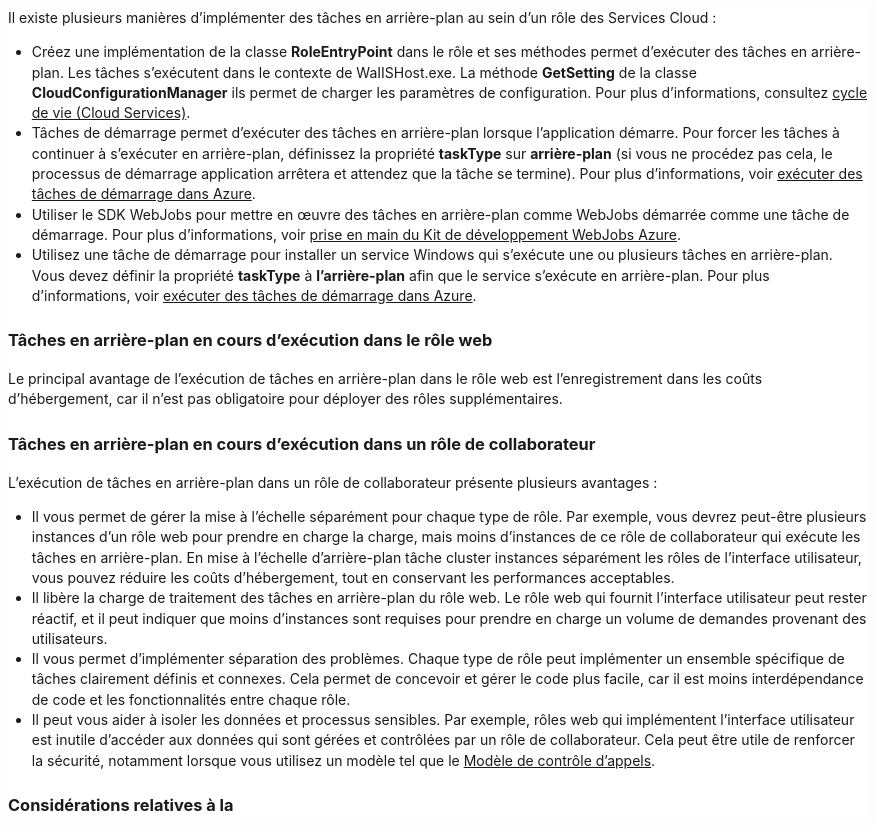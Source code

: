 Il existe plusieurs manières d’implémenter des tâches en arrière-plan au sein d’un rôle des Services Cloud :

- Créez une implémentation de la classe **RoleEntryPoint** dans le rôle et ses méthodes permet d’exécuter des tâches en arrière-plan. Les tâches s’exécutent dans le contexte de WaIISHost.exe. La méthode **GetSetting** de la classe **CloudConfigurationManager** ils permet de charger les paramètres de configuration. Pour plus d’informations, consultez [cycle de vie (Cloud Services)](#lifecycle-cloud-services).
- Tâches de démarrage permet d’exécuter des tâches en arrière-plan lorsque l’application démarre. Pour forcer les tâches à continuer à s’exécuter en arrière-plan, définissez la propriété **taskType** sur **arrière-plan** (si vous ne procédez pas cela, le processus de démarrage application arrêtera et attendez que la tâche se termine). Pour plus d’informations, voir [exécuter des tâches de démarrage dans Azure](./cloud-services/cloud-services-startup-tasks.md).
- Utiliser le SDK WebJobs pour mettre en œuvre des tâches en arrière-plan comme WebJobs démarrée comme une tâche de démarrage. Pour plus d’informations, voir [prise en main du Kit de développement WebJobs Azure](./app-service-web/websites-dotnet-webjobs-sdk-get-started.md).
- Utilisez une tâche de démarrage pour installer un service Windows qui s’exécute une ou plusieurs tâches en arrière-plan. Vous devez définir la propriété **taskType** à **l’arrière-plan** afin que le service s’exécute en arrière-plan. Pour plus d’informations, voir [exécuter des tâches de démarrage dans Azure](./cloud-services/cloud-services-startup-tasks.md).

### <a name="running-background-tasks-in-the-web-role"></a>Tâches en arrière-plan en cours d’exécution dans le rôle web

Le principal avantage de l’exécution de tâches en arrière-plan dans le rôle web est l’enregistrement dans les coûts d’hébergement, car il n’est pas obligatoire pour déployer des rôles supplémentaires.

### <a name="running-background-tasks-in-a-worker-role"></a>Tâches en arrière-plan en cours d’exécution dans un rôle de collaborateur

L’exécution de tâches en arrière-plan dans un rôle de collaborateur présente plusieurs avantages :

- Il vous permet de gérer la mise à l’échelle séparément pour chaque type de rôle. Par exemple, vous devrez peut-être plusieurs instances d’un rôle web pour prendre en charge la charge, mais moins d’instances de ce rôle de collaborateur qui exécute les tâches en arrière-plan. En mise à l’échelle d’arrière-plan tâche cluster instances séparément les rôles de l’interface utilisateur, vous pouvez réduire les coûts d’hébergement, tout en conservant les performances acceptables.
- Il libère la charge de traitement des tâches en arrière-plan du rôle web. Le rôle web qui fournit l’interface utilisateur peut rester réactif, et il peut indiquer que moins d’instances sont requises pour prendre en charge un volume de demandes provenant des utilisateurs.
- Il vous permet d’implémenter séparation des problèmes. Chaque type de rôle peut implémenter un ensemble spécifique de tâches clairement définis et connexes. Cela permet de concevoir et gérer le code plus facile, car il est moins interdépendance de code et les fonctionnalités entre chaque rôle.
- Il peut vous aider à isoler les données et processus sensibles. Par exemple, rôles web qui implémentent l’interface utilisateur est inutile d’accéder aux données qui sont gérées et contrôlées par un rôle de collaborateur. Cela peut être utile de renforcer la sécurité, notamment lorsque vous utilisez un modèle tel que le [Modèle de contrôle d’appels](http://msdn.microsoft.com/library/dn589793.aspx).  

### <a name="considerations"></a>Considérations relatives à la
